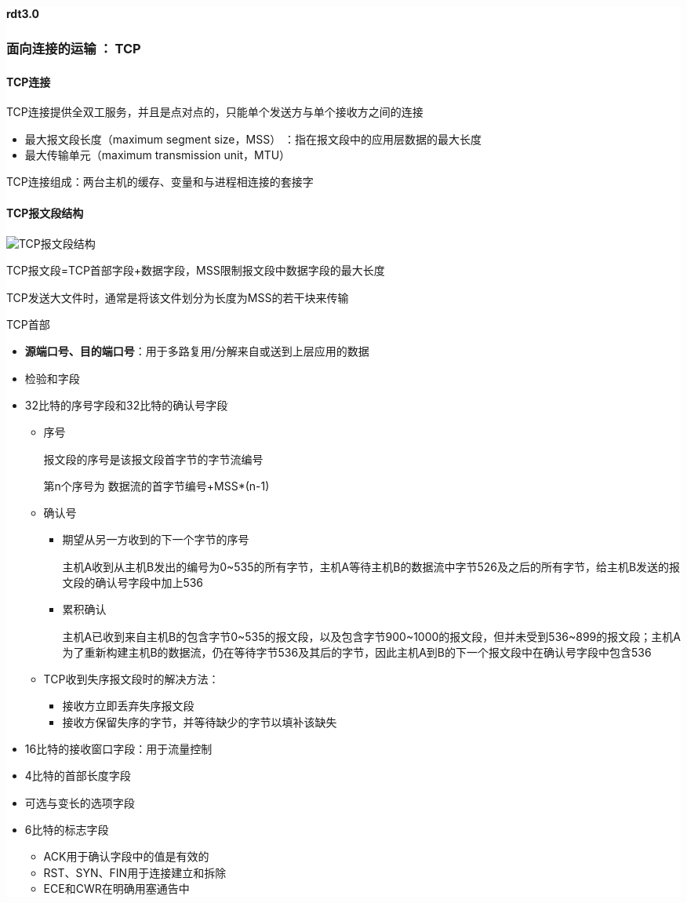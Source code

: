 

#### rdt3.0



### 面向连接的运输 ： TCP

#### TCP连接

TCP连接提供全双工服务，并且是点对点的，只能单个发送方与单个接收方之间的连接

+ 最大报文段长度（maximum segment size，MSS） ：指在报文段中的应用层数据的最大长度
+ 最大传输单元（maximum transmission unit，MTU）

TCP连接组成：两台主机的缓存、变量和与进程相连接的套接字

#### TCP报文段结构

![TCP报文段结构](E:\xdz\Projects\git\learning-notes\pictures\TCP报文段.png)

TCP报文段=TCP首部字段+数据字段，MSS限制报文段中数据字段的最大长度

TCP发送大文件时，通常是将该文件划分为长度为MSS的若干块来传输

TCP首部

+ **源端口号、目的端口号**：用于多路复用/分解来自或送到上层应用的数据

+ 检验和字段

+ 32比特的序号字段和32比特的确认号字段

    + 序号

        报文段的序号是该报文段首字节的字节流编号 

        第n个序号为 数据流的首字节编号+MSS*(n-1)

    + 确认号 

        + 期望从另一方收到的下一个字节的序号 

            主机A收到从主机B发出的编号为0~535的所有字节，主机A等待主机B的数据流中字节526及之后的所有字节，给主机B发送的报文段的确认号字段中加上536

        + 累积确认

            主机A已收到来自主机B的包含字节0~535的报文段，以及包含字节900~1000的报文段，但并未受到536~899的报文段；主机A为了重新构建主机B的数据流，仍在等待字节536及其后的字节，因此主机A到B的下一个报文段中在确认号字段中包含536

    + TCP收到失序报文段时的解决方法：
        +   接收方立即丢弃失序报文段
        + 接收方保留失序的字节，并等待缺少的字节以填补该缺失

+ 16比特的接收窗口字段：用于流量控制

+ 4比特的首部长度字段

+ 可选与变长的选项字段

+ 6比特的标志字段

    + ACK用于确认字段中的值是有效的
    + RST、SYN、FIN用于连接建立和拆除
    + ECE和CWR在明确用塞通告中
